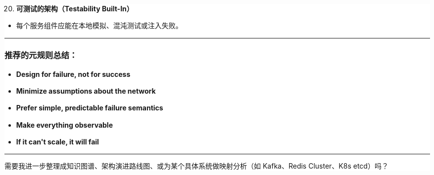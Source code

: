 
20. **可测试的架构（Testability Built-In）**
    

- 每个服务组件应能在本地模拟、混沌测试或注入失败。
    

---

### 推荐的元规则总结：

- **Design for failure, not for success**
    
- **Minimize assumptions about the network**
    
- **Prefer simple, predictable failure semantics**
    
- **Make everything observable**
    
- **If it can't scale, it will fail**
    

---

需要我进一步整理成知识图谱、架构演进路线图、或为某个具体系统做映射分析（如 Kafka、Redis Cluster、K8s etcd）吗？